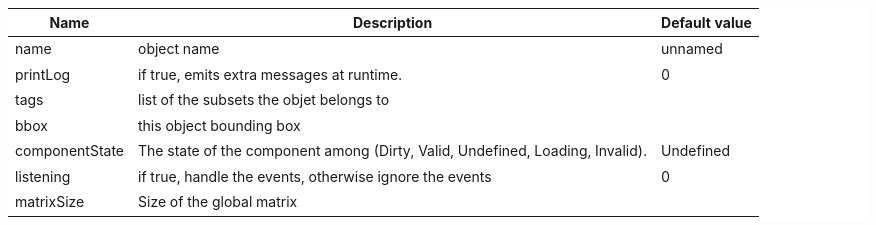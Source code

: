 <table>
    <thead>
        <tr>
            <th>Name</th>
            <th>Description</th>
            <th>Default value</th>
        </tr>
    </thead>
    <tbody>
	<tr>
		<td>name</td>
		<td>
object name
		</td>
		<td>unnamed</td>
	</tr>
	<tr>
		<td>printLog</td>
		<td>
if true, emits extra messages at runtime.
		</td>
		<td>0</td>
	</tr>
	<tr>
		<td>tags</td>
		<td>
list of the subsets the objet belongs to
		</td>
		<td></td>
	</tr>
	<tr>
		<td>bbox</td>
		<td>
this object bounding box
		</td>
		<td></td>
	</tr>
	<tr>
		<td>componentState</td>
		<td>
The state of the component among (Dirty, Valid, Undefined, Loading, Invalid).
		</td>
		<td>Undefined</td>
	</tr>
	<tr>
		<td>listening</td>
		<td>
if true, handle the events, otherwise ignore the events
		</td>
		<td>0</td>
	</tr>
	<tr>
		<td>matrixSize</td>
		<td>
Size of the global matrix
		</td>
		<td></td>
	</tr>
